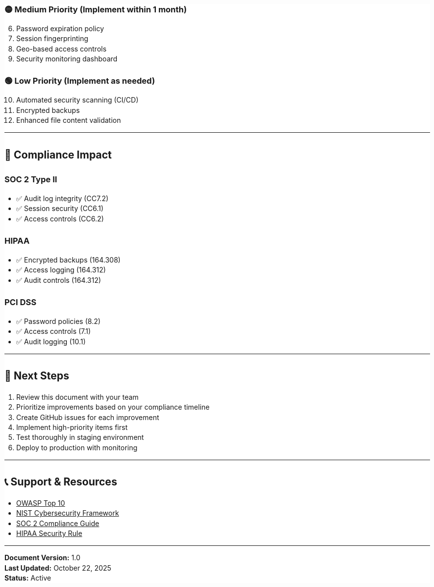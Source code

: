 ### 🟡 **Medium Priority** (Implement within 1 month)
6. Password expiration policy
7. Session fingerprinting
8. Geo-based access controls
9. Security monitoring dashboard

### 🟢 **Low Priority** (Implement as needed)
10. Automated security scanning (CI/CD)
11. Encrypted backups
12. Enhanced file content validation

---

## 🎯 **Compliance Impact**

### SOC 2 Type II
- ✅ Audit log integrity (CC7.2)
- ✅ Session security (CC6.1)
- ✅ Access controls (CC6.2)

### HIPAA
- ✅ Encrypted backups (164.308)
- ✅ Access logging (164.312)
- ✅ Audit controls (164.312)

### PCI DSS
- ✅ Password policies (8.2)
- ✅ Access controls (7.1)
- ✅ Audit logging (10.1)

---

## 🚀 **Next Steps**

1. Review this document with your team
2. Prioritize improvements based on your compliance timeline
3. Create GitHub issues for each improvement
4. Implement high-priority items first
5. Test thoroughly in staging environment
6. Deploy to production with monitoring

---

## 📞 **Support & Resources**

- [OWASP Top 10](https://owasp.org/www-project-top-ten/)
- [NIST Cybersecurity Framework](https://www.nist.gov/cyberframework)
- [SOC 2 Compliance Guide](https://www.aicpa.org/interestareas/frc/assuranceadvisoryservices/sorhome)
- [HIPAA Security Rule](https://www.hhs.gov/hipaa/for-professionals/security/index.html)

---

**Document Version:** 1.0  
**Last Updated:** October 22, 2025  
**Status:** Active

